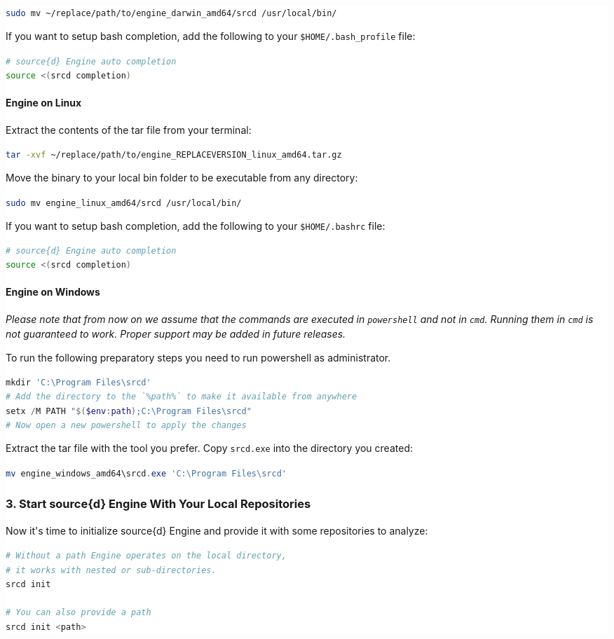 ```bash
sudo mv ~/replace/path/to/engine_darwin_amd64/srcd /usr/local/bin/
```

If you want to setup bash completion, add the following to your `$HOME/.bash_profile` file:

```bash
# source{d} Engine auto completion
source <(srcd completion)
```

#### Engine on Linux

Extract the contents of the tar file from your terminal:

```bash
tar -xvf ~/replace/path/to/engine_REPLACEVERSION_linux_amd64.tar.gz
```

Move the binary to your local bin folder to be executable from any directory:

```bash
sudo mv engine_linux_amd64/srcd /usr/local/bin/
```

If you want to setup bash completion, add the following to your `$HOME/.bashrc` file:

```bash
# source{d} Engine auto completion
source <(srcd completion)
```

#### Engine on Windows

*Please note that from now on we assume that the commands are executed in `powershell` and not in `cmd`. Running them in `cmd` is not guaranteed to work. Proper support may be added in future releases.*

To run the following preparatory steps you need to run powershell as administrator.

```powershell
mkdir 'C:\Program Files\srcd'
# Add the directory to the `%path%` to make it available from anywhere
setx /M PATH "$($env:path);C:\Program Files\srcd"
# Now open a new powershell to apply the changes
```

Extract the tar file with the tool you prefer. Copy `srcd.exe` into the directory you created:
```powershell
mv engine_windows_amd64\srcd.exe 'C:\Program Files\srcd'
```

### 3. Start source{d} Engine With Your Local Repositories

Now it's time to initialize source{d} Engine and provide it with some repositories to analyze:

```bash
# Without a path Engine operates on the local directory,
# it works with nested or sub-directories.
srcd init

# You can also provide a path
srcd init <path>
```
